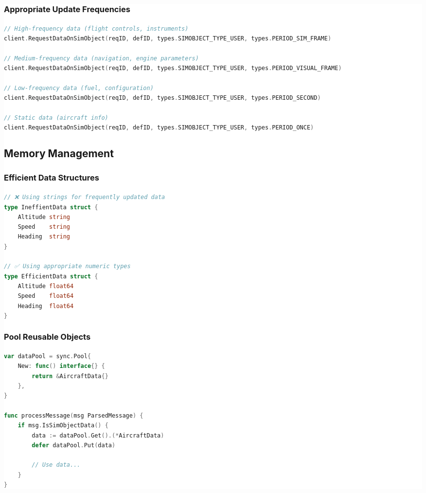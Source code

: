 ### Appropriate Update Frequencies

```go
// High-frequency data (flight controls, instruments)
client.RequestDataOnSimObject(reqID, defID, types.SIMOBJECT_TYPE_USER, types.PERIOD_SIM_FRAME)

// Medium-frequency data (navigation, engine parameters)  
client.RequestDataOnSimObject(reqID, defID, types.SIMOBJECT_TYPE_USER, types.PERIOD_VISUAL_FRAME)

// Low-frequency data (fuel, configuration)
client.RequestDataOnSimObject(reqID, defID, types.SIMOBJECT_TYPE_USER, types.PERIOD_SECOND)

// Static data (aircraft info)
client.RequestDataOnSimObject(reqID, defID, types.SIMOBJECT_TYPE_USER, types.PERIOD_ONCE)
```

## Memory Management

### Efficient Data Structures

```go
// ❌ Using strings for frequently updated data
type IneffientData struct {
    Altitude string
    Speed    string
    Heading  string
}

// ✅ Using appropriate numeric types
type EfficientData struct {
    Altitude float64
    Speed    float64  
    Heading  float64
}
```

### Pool Reusable Objects

```go
var dataPool = sync.Pool{
    New: func() interface{} {
        return &AircraftData{}
    },
}

func processMessage(msg ParsedMessage) {
    if msg.IsSimObjectData() {
        data := dataPool.Get().(*AircraftData)
        defer dataPool.Put(data)
        
        // Use data...
    }
}
```

